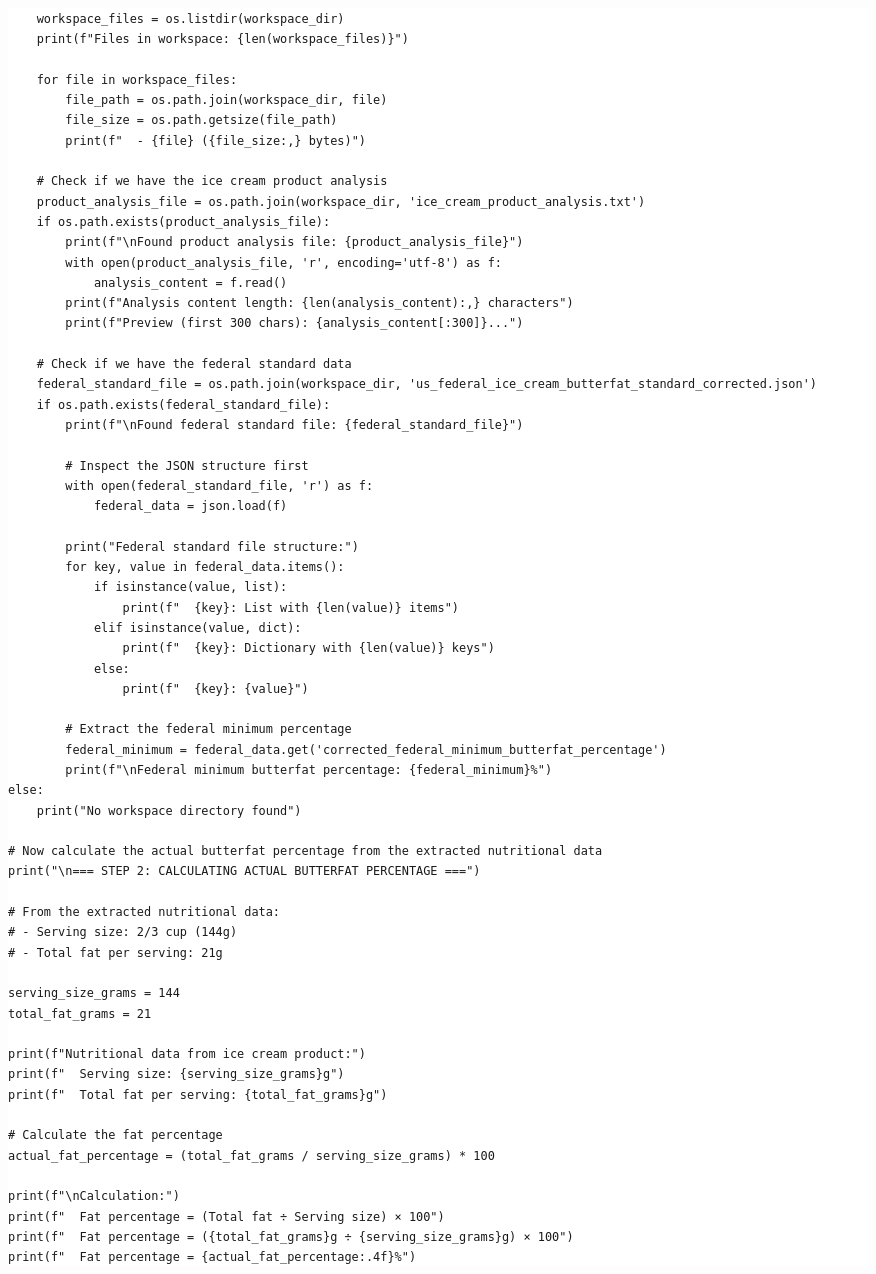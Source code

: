 ```
    workspace_files = os.listdir(workspace_dir)
    print(f"Files in workspace: {len(workspace_files)}")
    
    for file in workspace_files:
        file_path = os.path.join(workspace_dir, file)
        file_size = os.path.getsize(file_path)
        print(f"  - {file} ({file_size:,} bytes)")
    
    # Check if we have the ice cream product analysis
    product_analysis_file = os.path.join(workspace_dir, 'ice_cream_product_analysis.txt')
    if os.path.exists(product_analysis_file):
        print(f"\nFound product analysis file: {product_analysis_file}")
        with open(product_analysis_file, 'r', encoding='utf-8') as f:
            analysis_content = f.read()
        print(f"Analysis content length: {len(analysis_content):,} characters")
        print(f"Preview (first 300 chars): {analysis_content[:300]}...")
    
    # Check if we have the federal standard data
    federal_standard_file = os.path.join(workspace_dir, 'us_federal_ice_cream_butterfat_standard_corrected.json')
    if os.path.exists(federal_standard_file):
        print(f"\nFound federal standard file: {federal_standard_file}")
        
        # Inspect the JSON structure first
        with open(federal_standard_file, 'r') as f:
            federal_data = json.load(f)
        
        print("Federal standard file structure:")
        for key, value in federal_data.items():
            if isinstance(value, list):
                print(f"  {key}: List with {len(value)} items")
            elif isinstance(value, dict):
                print(f"  {key}: Dictionary with {len(value)} keys")
            else:
                print(f"  {key}: {value}")
        
        # Extract the federal minimum percentage
        federal_minimum = federal_data.get('corrected_federal_minimum_butterfat_percentage')
        print(f"\nFederal minimum butterfat percentage: {federal_minimum}%")
else:
    print("No workspace directory found")

# Now calculate the actual butterfat percentage from the extracted nutritional data
print("\n=== STEP 2: CALCULATING ACTUAL BUTTERFAT PERCENTAGE ===")

# From the extracted nutritional data:
# - Serving size: 2/3 cup (144g)
# - Total fat per serving: 21g

serving_size_grams = 144
total_fat_grams = 21

print(f"Nutritional data from ice cream product:")
print(f"  Serving size: {serving_size_grams}g")
print(f"  Total fat per serving: {total_fat_grams}g")

# Calculate the fat percentage
actual_fat_percentage = (total_fat_grams / serving_size_grams) * 100

print(f"\nCalculation:")
print(f"  Fat percentage = (Total fat ÷ Serving size) × 100")
print(f"  Fat percentage = ({total_fat_grams}g ÷ {serving_size_grams}g) × 100")
print(f"  Fat percentage = {actual_fat_percentage:.4f}%")
```